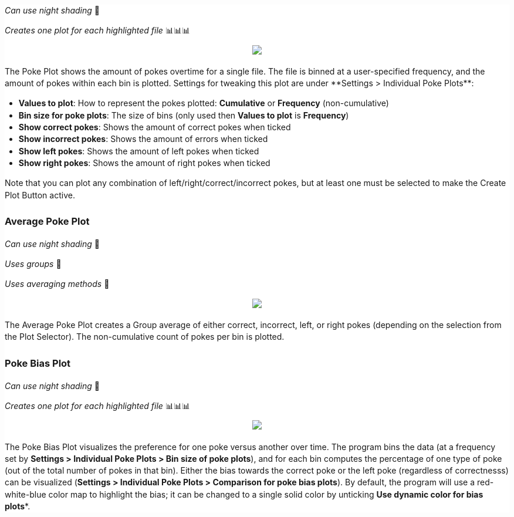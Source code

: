 *Can use night shading* :new_moon_with_face:

*Creates one plot for each highlighted file* :bar_chart::bar_chart::bar_chart:

<p align="center">
	<img src="img/manual/pokeplot.png" width="600">
</p>
The Poke Plot shows the amount of pokes overtime for a single file.  The file is binned at a user-specified frequency, and the amount of pokes within each bin is plotted.  Settings for tweaking this plot are under **Settings > Individual Poke Plots**:

- **Values to plot**: How to represent the pokes plotted: **Cumulative** or **Frequency** (non-cumulative)
- **Bin size for poke plots**: The size of bins (only used then **Values to plot** is **Frequency**)
- **Show correct pokes**: Shows the amount of correct pokes when ticked
- **Show incorrect pokes**: Shows the amount of errors when ticked
- **Show left pokes**: Shows the amount of left pokes when ticked
- **Show right pokes**: Shows the amount of right pokes when ticked

Note that you can plot any combination of left/right/correct/incorrect pokes, but at least one must be selected to make the Create Plot Button active.

### Average Poke Plot

*Can use night shading* :new_moon_with_face:

*Uses groups* :paperclip:

*Uses averaging methods* 🧮

<p align="center">
	<img src="img/manual/avg_correctpokes.png" width="700">
</p>

The Average Poke Plot creates a Group average of either correct, incorrect, left, or right pokes (depending on the selection from the Plot Selector).  The non-cumulative count of pokes per bin is plotted.

### Poke Bias Plot

*Can use night shading* :new_moon_with_face:

*Creates one plot for each highlighted file* :bar_chart::bar_chart::bar_chart:

<p align="center">
	<img src="img/manual/pokebias.png" width="700">
</p>

The Poke Bias Plot visualizes the preference for one poke versus another over time.  The program bins the data (at a frequency set by **Settings > Individual Poke Plots > Bin size of poke plots**), and for each bin computes the percentage of one type of poke (out of the total number of pokes in that bin).  Either the bias towards the correct poke or the left poke (regardless of correctnesss) can be visualized (**Settings > Individual Poke Plots > Comparison for poke bias plots**).  By default, the program will use a red-white-blue color map to highlight the bias; it can be changed to a single solid color by unticking **Use dynamic color for bias plots***.
